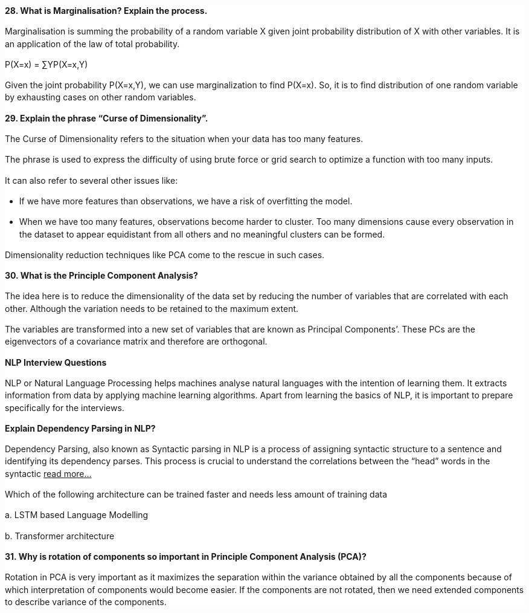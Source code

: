 **28. What is Marginalisation? Explain the process.**

Marginalisation is summing the probability of a random variable X given joint probability distribution of X with other variables. It is an application of the law of total probability.

P(X=x) = ∑YP(X=x,Y) 

Given the joint probability P(X=x,Y), we can use marginalization to find P(X=x). So, it is to find distribution of one random variable by exhausting cases on other random variables.

**29. Explain the phrase “Curse of Dimensionality”.**

The Curse of Dimensionality refers to the situation when your data has too many features.

The phrase is used to express the difficulty of using brute force or grid search to optimize a function with too many inputs.

It can also refer to several other issues like:

- If we have more features than observations, we have a risk of overfitting the model.

- When we have too many features, observations become harder to cluster. Too many dimensions cause every observation in the dataset to appear equidistant from all others and no meaningful clusters can be formed.

Dimensionality reduction techniques like PCA come to the rescue in such cases.

**30. What is the Principle Component Analysis?**

The idea here is to reduce the dimensionality of the data set by reducing the number of variables that are correlated with each other. Although the variation needs to be retained to the maximum extent.

The variables are transformed into a new set of variables that are known as Principal Components’. These PCs are the eigenvectors of a covariance matrix and therefore are orthogonal.

**NLP Interview Questions**

NLP or Natural Language Processing helps machines analyse natural languages with the intention of learning them. It extracts information from data by applying machine learning algorithms. Apart from learning the basics of NLP, it is important to prepare specifically for the interviews.

**Explain Dependency Parsing in NLP?**

Dependency Parsing, also known as Syntactic parsing in NLP is a process of assigning syntactic structure to a sentence and identifying its dependency parses. This process is crucial to understand the correlations between the “head” words in the syntactic [read more…](https://www.mygreatlearning.com/blog/nlp-interview-questions/)​

Which of the following architecture can be trained faster and needs less amount of training data

a. LSTM based Language Modelling

b. Transformer architecture

**31. Why is rotation of components so important in Principle Component Analysis (PCA)?**

Rotation in PCA is very important as it maximizes the separation within the variance obtained by all the components because of which interpretation of components would become easier. If the components are not rotated, then we need extended components to describe variance of the components.
